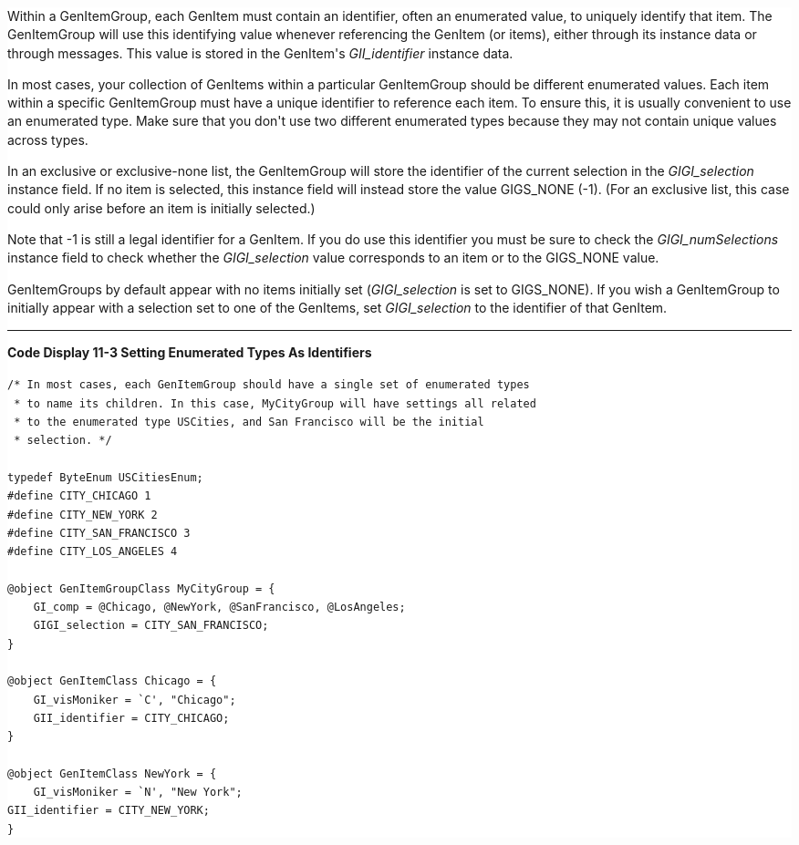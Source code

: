 Within a GenItemGroup, each GenItem must contain an identifier, often an 
enumerated value, to uniquely identify that item. The GenItemGroup will 
use this identifying value whenever referencing the GenItem (or items), 
either through its instance data or through messages. This value is stored in 
the GenItem's *GII_identifier* instance data. 

In most cases, your collection of GenItems within a particular GenItemGroup 
should be different enumerated values. Each item within a specific 
GenItemGroup must have a unique identifier to reference each item. To 
ensure this, it is usually convenient to use an enumerated type. Make sure 
that you don't use two different enumerated types because they may not 
contain unique values across types.

In an exclusive or exclusive-none list, the GenItemGroup will store the 
identifier of the current selection in the *GIGI_selection* instance field. If no 
item is selected, this instance field will instead store the value GIGS_NONE 
(-1). (For an exclusive list, this case could only arise before an item is initially 
selected.)

Note that -1 is still a legal identifier for a GenItem. If you do use this 
identifier you must be sure to check the *GIGI_numSelections* instance field to 
check whether the *GIGI_selection* value corresponds to an item or to the 
GIGS_NONE value.

GenItemGroups by default appear with no items initially set (*GIGI_selection* 
is set to GIGS_NONE). If you wish a GenItemGroup to initially appear with a 
selection set to one of the GenItems, set *GIGI_selection* to the identifier of that 
GenItem.

----------
**Code Display 11-3 Setting Enumerated Types As Identifiers**

    /* In most cases, each GenItemGroup should have a single set of enumerated types
     * to name its children. In this case, MyCityGroup will have settings all related
     * to the enumerated type USCities, and San Francisco will be the initial
     * selection. */

    typedef ByteEnum USCitiesEnum;
    #define CITY_CHICAGO 1
    #define CITY_NEW_YORK 2
    #define CITY_SAN_FRANCISCO 3
    #define CITY_LOS_ANGELES 4

    @object GenItemGroupClass MyCityGroup = {
        GI_comp = @Chicago, @NewYork, @SanFrancisco, @LosAngeles;
        GIGI_selection = CITY_SAN_FRANCISCO;
    }

    @object GenItemClass Chicago = {
        GI_visMoniker = `C', "Chicago";
        GII_identifier = CITY_CHICAGO;
    }

    @object GenItemClass NewYork = {
        GI_visMoniker = `N', "New York";
    GII_identifier = CITY_NEW_YORK;
    }
